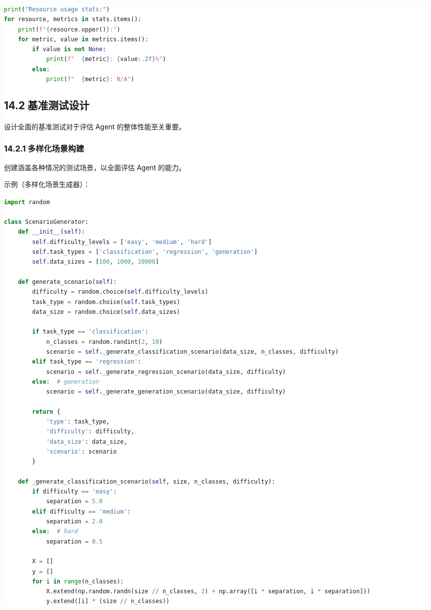 ```python
print("Resource usage stats:")
for resource, metrics in stats.items():
    print(f"{resource.upper()}:")
    for metric, value in metrics.items():
        if value is not None:
            print(f"  {metric}: {value:.2f}%")
        else:
            print(f"  {metric}: N/A")
```

## 14.2 基准测试设计

设计全面的基准测试对于评估 Agent 的整体性能至关重要。

### 14.2.1 多样化场景构建

创建涵盖各种情况的测试场景，以全面评估 Agent 的能力。

示例（多样化场景生成器）：

```python
import random

class ScenarioGenerator:
    def __init__(self):
        self.difficulty_levels = ['easy', 'medium', 'hard']
        self.task_types = ['classification', 'regression', 'generation']
        self.data_sizes = [100, 1000, 10000]

    def generate_scenario(self):
        difficulty = random.choice(self.difficulty_levels)
        task_type = random.choice(self.task_types)
        data_size = random.choice(self.data_sizes)

        if task_type == 'classification':
            n_classes = random.randint(2, 10)
            scenario = self._generate_classification_scenario(data_size, n_classes, difficulty)
        elif task_type == 'regression':
            scenario = self._generate_regression_scenario(data_size, difficulty)
        else:  # generation
            scenario = self._generate_generation_scenario(data_size, difficulty)

        return {
            'type': task_type,
            'difficulty': difficulty,
            'data_size': data_size,
            'scenario': scenario
        }

    def _generate_classification_scenario(self, size, n_classes, difficulty):
        if difficulty == 'easy':
            separation = 5.0
        elif difficulty == 'medium':
            separation = 2.0
        else:  # hard
            separation = 0.5

        X = []
        y = []
        for i in range(n_classes):
            X.extend(np.random.randn(size // n_classes, 2) + np.array([i * separation, i * separation]))
            y.extend([i] * (size // n_classes))

```